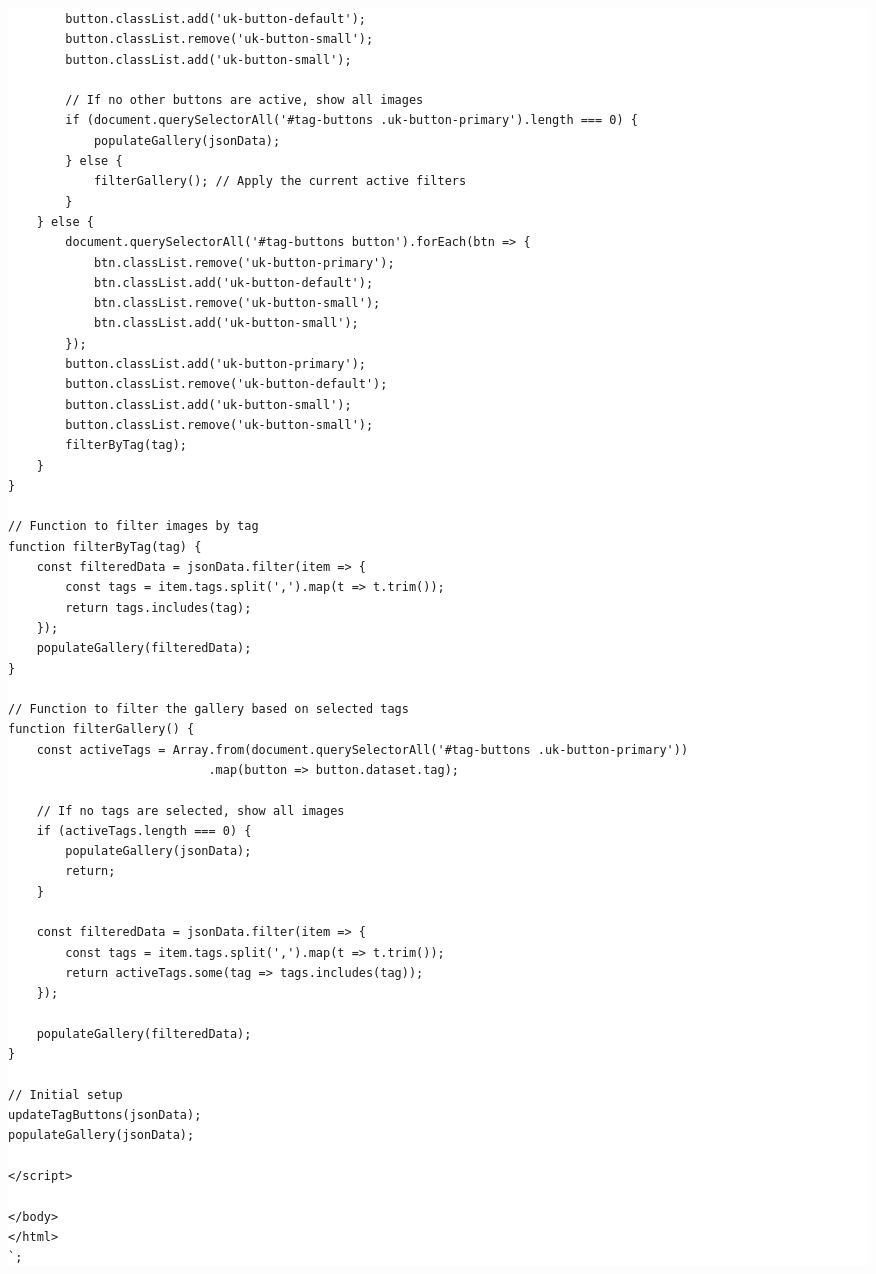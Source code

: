 ```
        button.classList.add('uk-button-default');
        button.classList.remove('uk-button-small');
        button.classList.add('uk-button-small');

        // If no other buttons are active, show all images
        if (document.querySelectorAll('#tag-buttons .uk-button-primary').length === 0) {
            populateGallery(jsonData);
        } else {
            filterGallery(); // Apply the current active filters
        }
    } else {
        document.querySelectorAll('#tag-buttons button').forEach(btn => {
            btn.classList.remove('uk-button-primary');
            btn.classList.add('uk-button-default');
            btn.classList.remove('uk-button-small');
            btn.classList.add('uk-button-small');
        });
        button.classList.add('uk-button-primary');
        button.classList.remove('uk-button-default');
        button.classList.add('uk-button-small');
        button.classList.remove('uk-button-small');
        filterByTag(tag);
    }
}

// Function to filter images by tag
function filterByTag(tag) {
    const filteredData = jsonData.filter(item => {
        const tags = item.tags.split(',').map(t => t.trim());
        return tags.includes(tag);
    });
    populateGallery(filteredData);
}

// Function to filter the gallery based on selected tags
function filterGallery() {
    const activeTags = Array.from(document.querySelectorAll('#tag-buttons .uk-button-primary'))
                            .map(button => button.dataset.tag);

    // If no tags are selected, show all images
    if (activeTags.length === 0) {
        populateGallery(jsonData);
        return;
    }

    const filteredData = jsonData.filter(item => {
        const tags = item.tags.split(',').map(t => t.trim());
        return activeTags.some(tag => tags.includes(tag));
    });
    
    populateGallery(filteredData);
}

// Initial setup
updateTagButtons(jsonData);
populateGallery(jsonData);

</script>

</body>
</html>
`;

```